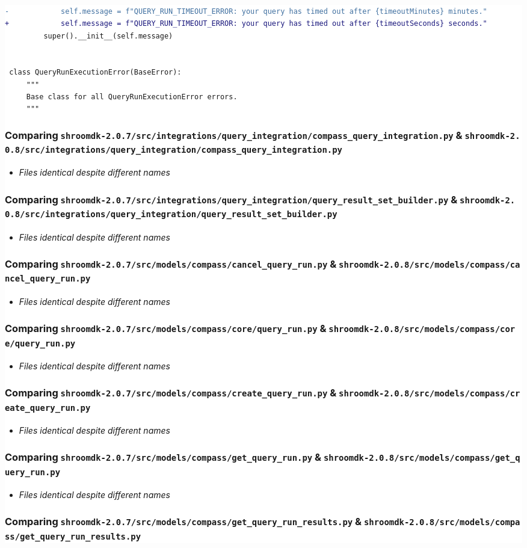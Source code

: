 ```diff
-            self.message = f"QUERY_RUN_TIMEOUT_ERROR: your query has timed out after {timeoutMinutes} minutes."
+            self.message = f"QUERY_RUN_TIMEOUT_ERROR: your query has timed out after {timeoutSeconds} seconds."
         super().__init__(self.message)
 
 
 class QueryRunExecutionError(BaseError):
     """
     Base class for all QueryRunExecutionError errors.
     """
```

### Comparing `shroomdk-2.0.7/src/integrations/query_integration/compass_query_integration.py` & `shroomdk-2.0.8/src/integrations/query_integration/compass_query_integration.py`

 * *Files identical despite different names*

### Comparing `shroomdk-2.0.7/src/integrations/query_integration/query_result_set_builder.py` & `shroomdk-2.0.8/src/integrations/query_integration/query_result_set_builder.py`

 * *Files identical despite different names*

### Comparing `shroomdk-2.0.7/src/models/compass/cancel_query_run.py` & `shroomdk-2.0.8/src/models/compass/cancel_query_run.py`

 * *Files identical despite different names*

### Comparing `shroomdk-2.0.7/src/models/compass/core/query_run.py` & `shroomdk-2.0.8/src/models/compass/core/query_run.py`

 * *Files identical despite different names*

### Comparing `shroomdk-2.0.7/src/models/compass/create_query_run.py` & `shroomdk-2.0.8/src/models/compass/create_query_run.py`

 * *Files identical despite different names*

### Comparing `shroomdk-2.0.7/src/models/compass/get_query_run.py` & `shroomdk-2.0.8/src/models/compass/get_query_run.py`

 * *Files identical despite different names*

### Comparing `shroomdk-2.0.7/src/models/compass/get_query_run_results.py` & `shroomdk-2.0.8/src/models/compass/get_query_run_results.py`
